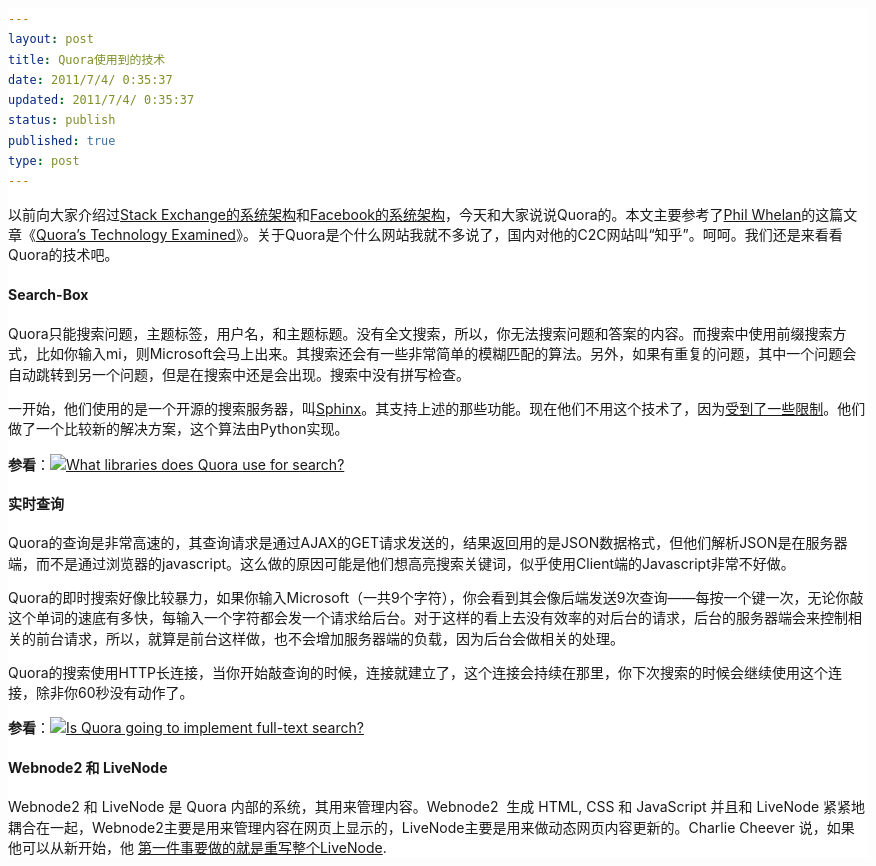 ```yaml
---
layout: post
title: Quora使用到的技术
date: 2011/7/4/ 0:35:37
updated: 2011/7/4/ 0:35:37
status: publish
published: true
type: post
---
```


以前向大家介绍过[Stack Exchange的系统架构](https://coolshell.cn/articles/3721.html "Stack Exchange 的架构")和[Facebook的系统架构](https://coolshell.cn/articles/4549.html "Facebook 的系统架构")，今天和大家说说Quora的。本文主要参考了[Phil Whelan](http://www.philwhln.com/author/admin/ "Phil Whelan")的这篇文章《[Quora’s Technology Examined](http://www.philwhln.com/quoras-technology-examined)》。关于Quora是个什么网站我就不多说了，国内对他的C2C网站叫“知乎”。呵呵。我们还是来看看Quora的技术吧。


#### Search-Box


Quora只能搜索问题，主题标签，用户名，和主题标题。没有全文搜索，所以，你无法搜索问题和答案的内容。而搜索中使用前缀搜索方式，比如你输入mi，则Microsoft会马上出来。其搜索还会有一些非常简单的模糊匹配的算法。另外，如果有重复的问题，其中一个问题会自动跳转到另一个问题，但是在搜索中还是会出现。搜索中没有拼写检查。


一开始，他们使用的是一个开源的搜索服务器，叫[Sphinx](http://sphinxsearch.com/)。其支持上述的那些功能。现在他们不用这个技术了，因为[受到了一些限制](http://www.quora.com/What-is-the-best-open-source-solution-for-implementing-fast-auto-complete)。他们做了一个比较新的解决方案，这个算法由Python实现。


**参看**：[![](http://www.quora.com/favicon.ico)What libraries does Quora use for search?](http://www.quora.com/What-libraries-does-Quora-use-for-search)


#### 实时查询


Quora的查询是非常高速的，其查询请求是通过AJAX的GET请求发送的，结果返回用的是JSON数据格式，但他们解析JSON是在服务器端，而不是通过浏览器的javascript。这么做的原因可能是他们想高亮搜索关键词，似乎使用Client端的Javascript非常不好做。


Quora的即时搜索好像比较暴力，如果你输入Microsoft（一共9个字符），你会看到其会像后端发送9次查询——每按一个键一次，无论你敲这个单词的速底有多快，每输入一个字符都会发一个请求给后台。对于这样的看上去没有效率的对后台的请求，后台的服务器端会来控制相关的前台请求，所以，就算是前台这样做，也不会增加服务器端的负载，因为后台会做相关的处理。


Quora的搜索使用HTTP长连接，当你开始敲查询的时候，连接就建立了，这个连接会持续在那里，你下次搜索的时候会继续使用这个连接，除非你60秒没有动作了。


**参看**：[![](http://www.quora.com/favicon.ico)Is Quora going to implement full-text search?](http://www.quora.com/Quora-product/Is-Quora-going-to-implement-full-text-search)



#### Webnode2 和 LiveNode


Webnode2 和 LiveNode 是 Quora 内部的系统，其用来管理内容。Webnode2  生成 HTML, CSS 和 JavaScript 并且和 LiveNode 紧紧地耦合在一起，Webnode2主要是用来管理内容在网页上显示的，LiveNode主要是用来做动态网页内容更新的。Charlie Cheever 说，如果他可以从新开始，他 [第一件事要做的就是重写整个LiveNode](http://www.quora.com/What-limitations-has-Quora-encountered-due-to-LiveNode-WebNode#answers).

